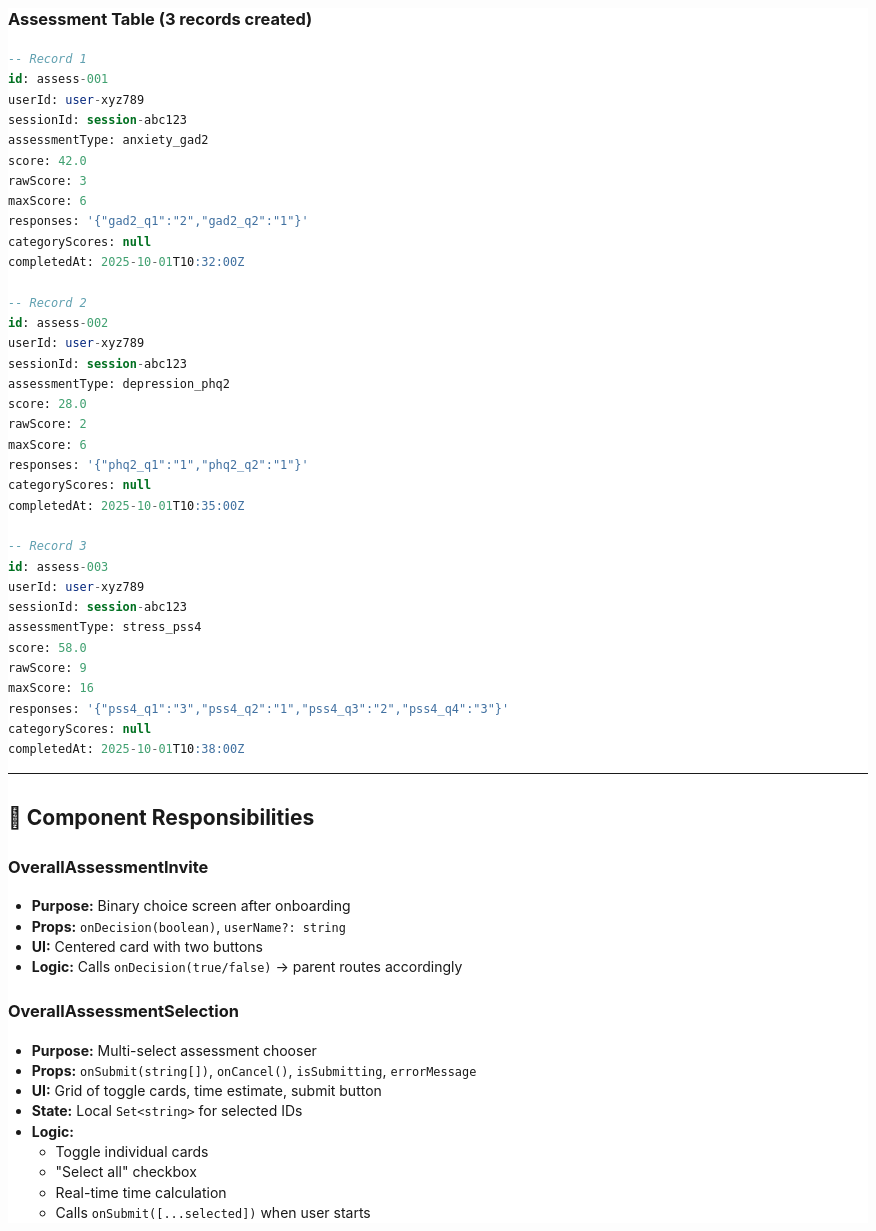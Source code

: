 ### Assessment Table (3 records created)
```sql
-- Record 1
id: assess-001
userId: user-xyz789
sessionId: session-abc123
assessmentType: anxiety_gad2
score: 42.0
rawScore: 3
maxScore: 6
responses: '{"gad2_q1":"2","gad2_q2":"1"}'
categoryScores: null
completedAt: 2025-10-01T10:32:00Z

-- Record 2
id: assess-002
userId: user-xyz789
sessionId: session-abc123
assessmentType: depression_phq2
score: 28.0
rawScore: 2
maxScore: 6
responses: '{"phq2_q1":"1","phq2_q2":"1"}'
categoryScores: null
completedAt: 2025-10-01T10:35:00Z

-- Record 3
id: assess-003
userId: user-xyz789
sessionId: session-abc123
assessmentType: stress_pss4
score: 58.0
rawScore: 9
maxScore: 16
responses: '{"pss4_q1":"3","pss4_q2":"1","pss4_q3":"2","pss4_q4":"3"}'
categoryScores: null
completedAt: 2025-10-01T10:38:00Z
```

---

## 🎨 Component Responsibilities

### OverallAssessmentInvite
- **Purpose:** Binary choice screen after onboarding
- **Props:** `onDecision(boolean)`, `userName?: string`
- **UI:** Centered card with two buttons
- **Logic:** Calls `onDecision(true/false)` → parent routes accordingly

### OverallAssessmentSelection
- **Purpose:** Multi-select assessment chooser
- **Props:** `onSubmit(string[])`, `onCancel()`, `isSubmitting`, `errorMessage`
- **UI:** Grid of toggle cards, time estimate, submit button
- **State:** Local `Set<string>` for selected IDs
- **Logic:** 
  - Toggle individual cards
  - "Select all" checkbox
  - Real-time time calculation
  - Calls `onSubmit([...selected])` when user starts
